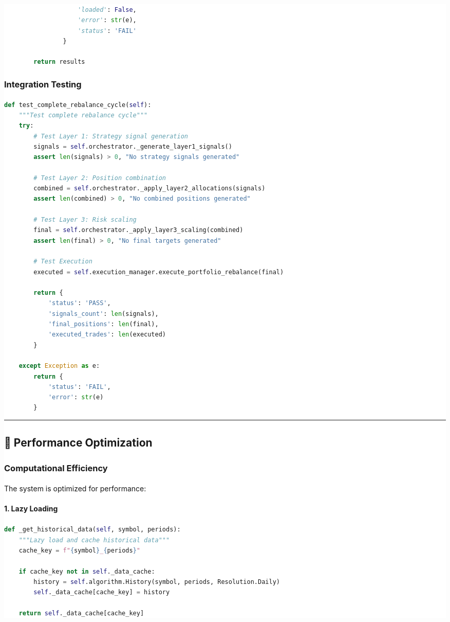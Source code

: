 ```python
                    'loaded': False,
                    'error': str(e),
                    'status': 'FAIL'
                }
                
        return results
```

### **Integration Testing**
```python
def test_complete_rebalance_cycle(self):
    """Test complete rebalance cycle"""
    try:
        # Test Layer 1: Strategy signal generation
        signals = self.orchestrator._generate_layer1_signals()
        assert len(signals) > 0, "No strategy signals generated"
        
        # Test Layer 2: Position combination
        combined = self.orchestrator._apply_layer2_allocations(signals)
        assert len(combined) > 0, "No combined positions generated"
        
        # Test Layer 3: Risk scaling
        final = self.orchestrator._apply_layer3_scaling(combined)
        assert len(final) > 0, "No final targets generated"
        
        # Test Execution
        executed = self.execution_manager.execute_portfolio_rebalance(final)
        
        return {
            'status': 'PASS',
            'signals_count': len(signals),
            'final_positions': len(final),
            'executed_trades': len(executed)
        }
        
    except Exception as e:
        return {
            'status': 'FAIL',
            'error': str(e)
        }
```

---

## 🚀 Performance Optimization

### **Computational Efficiency**
The system is optimized for performance:

#### **1. Lazy Loading**
```python
def _get_historical_data(self, symbol, periods):
    """Lazy load and cache historical data"""
    cache_key = f"{symbol}_{periods}"
    
    if cache_key not in self._data_cache:
        history = self.algorithm.History(symbol, periods, Resolution.Daily)
        self._data_cache[cache_key] = history
        
    return self._data_cache[cache_key]
```
